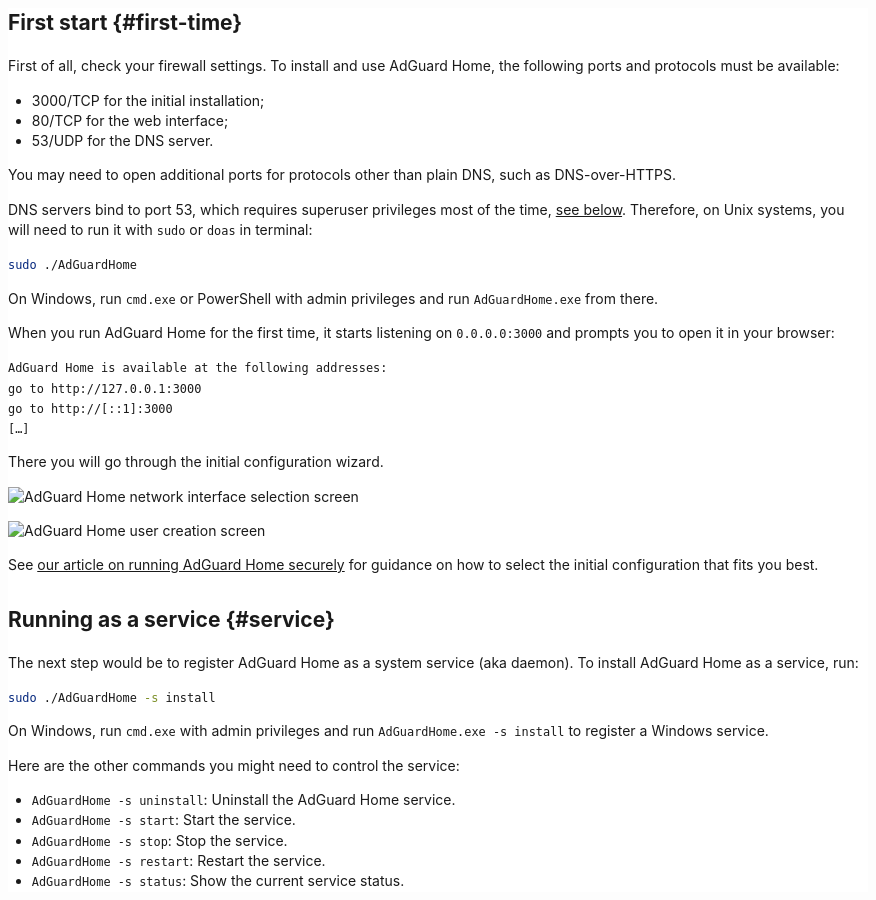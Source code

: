 [releases]: https://github.com/AdguardTeam/AdGuardHome/releases/latest

[snap]: https://snapcraft.io/adguard-home

## First start {#first-time}

First of all, check your firewall settings. To install and use AdGuard Home, the following ports and protocols must be available:

- 3000/TCP for the initial installation;
- 80/TCP for the web interface;
- 53/UDP for the DNS server.

You may need to open additional ports for protocols other than plain DNS, such as DNS-over-HTTPS.

DNS servers bind to port 53, which requires superuser privileges most of the time, [see below](#running-without-superuser). Therefore, on Unix systems, you will need to run it with `sudo` or `doas` in terminal:

```sh
sudo ./AdGuardHome
```

On Windows, run `cmd.exe` or PowerShell with admin privileges and run `AdGuardHome.exe` from there.

When you run AdGuard Home for the first time, it starts listening on `0.0.0.0:3000` and prompts you to open it in your browser:

```none
AdGuard Home is available at the following addresses:
go to http://127.0.0.1:3000
go to http://[::1]:3000
[…]
```

There you will go through the initial configuration wizard.

![AdGuard Home network interface selection screen](https://cdn.adtidy.org/content/kb/dns/adguard-home/install2.png)

![AdGuard Home user creation screen](https://cdn.adtidy.org/content/kb/dns/adguard-home/install3.png)

See [our article on running AdGuard Home securely](running-securely.md) for guidance on how to select the initial configuration that fits you best.

## Running as a service {#service}

The next step would be to register AdGuard Home as a system service (aka daemon). To install AdGuard Home as a service, run:

```sh
sudo ./AdGuardHome -s install
```

On Windows, run `cmd.exe` with admin privileges and run `AdGuardHome.exe -s install` to register a Windows service.

Here are the other commands you might need to control the service:

- `AdGuardHome -s uninstall`: Uninstall the AdGuard Home service.
- `AdGuardHome -s start`: Start the service.
- `AdGuardHome -s stop`: Stop the service.
- `AdGuardHome -s restart`: Restart the service.
- `AdGuardHome -s status`: Show the current service status.


[aghaur]: https://aur.archlinux.org/packages/adguardhome/
[arch]: https://www.archlinux.org/
[archarm]: https://archlinuxarm.org/
[aur]: https://wiki.archlinux.org/index.php/Arch_User_Repository
[cloudron]: https://git.cloudron.io/cloudron/adguard-home-app
[docker]: https://hub.docker.com/r/adguard/adguardhome
[has]: https://github.com/hassio-addons/addon-adguard-home
[issue 3281]: https://github.com/AdguardTeam/AdGuardHome/issues/3281
[issue 765]: https://github.com/AdguardTeam/AdGuardHome/issues/765#issuecomment-752262353
[luci]: https://github.com/kongfl888/luci-app-adguardhome
[platforms]: https://github.com/AdguardTeam/AdGuardHome/wiki/Platforms
[conf]: https://github.com/AdguardTeam/AdGuardHome/wiki/Configuration
[mupd]: https://github.com/AdguardTeam/AdGuardHome/wiki/FAQ#manual-update
[issue 1188]: https://github.com/AdguardTeam/AdGuardHome/issues/1188